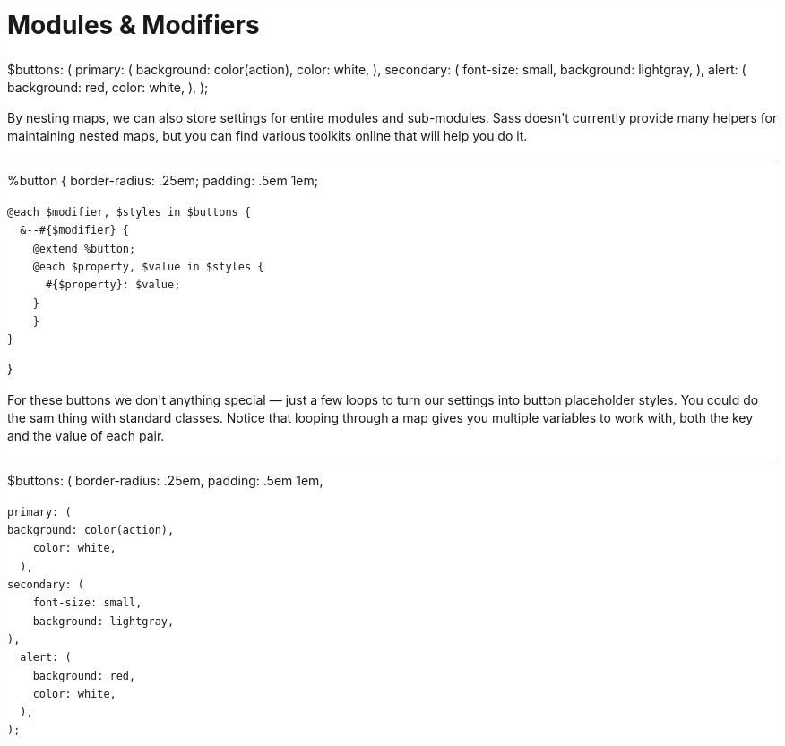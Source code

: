 # Modules & Modifiers

  $buttons: (
      primary: (
    background: color(action),
        color: white,
      ),
    secondary: (
        font-size: small,
        background: lightgray,
    ),
      alert: (
        background: red,
        color: white,
      ),
    );

By nesting maps, we can also store settings for entire modules and sub-modules. Sass doesn't currently provide many helpers for maintaining nested maps, but you can find various toolkits online that will help you do it.

---

  %button {
    border-radius: .25em;
    padding: .5em 1em;

    @each $modifier, $styles in $buttons {
      &--#{$modifier} {
        @extend %button;
        @each $property, $value in $styles {
          #{$property}: $value;
        }
        }
    }
  }

For these buttons we don't anything special — just a few loops to turn our settings into button placeholder styles. You could do the sam thing with standard classes. Notice that looping through a map gives you multiple variables to work with, both the key and the value of each pair.

---

  $buttons: (
    border-radius: .25em,
    padding: .5em 1em,

    primary: (
    background: color(action),
        color: white,
      ),
    secondary: (
        font-size: small,
        background: lightgray,
    ),
      alert: (
        background: red,
        color: white,
      ),
    );
